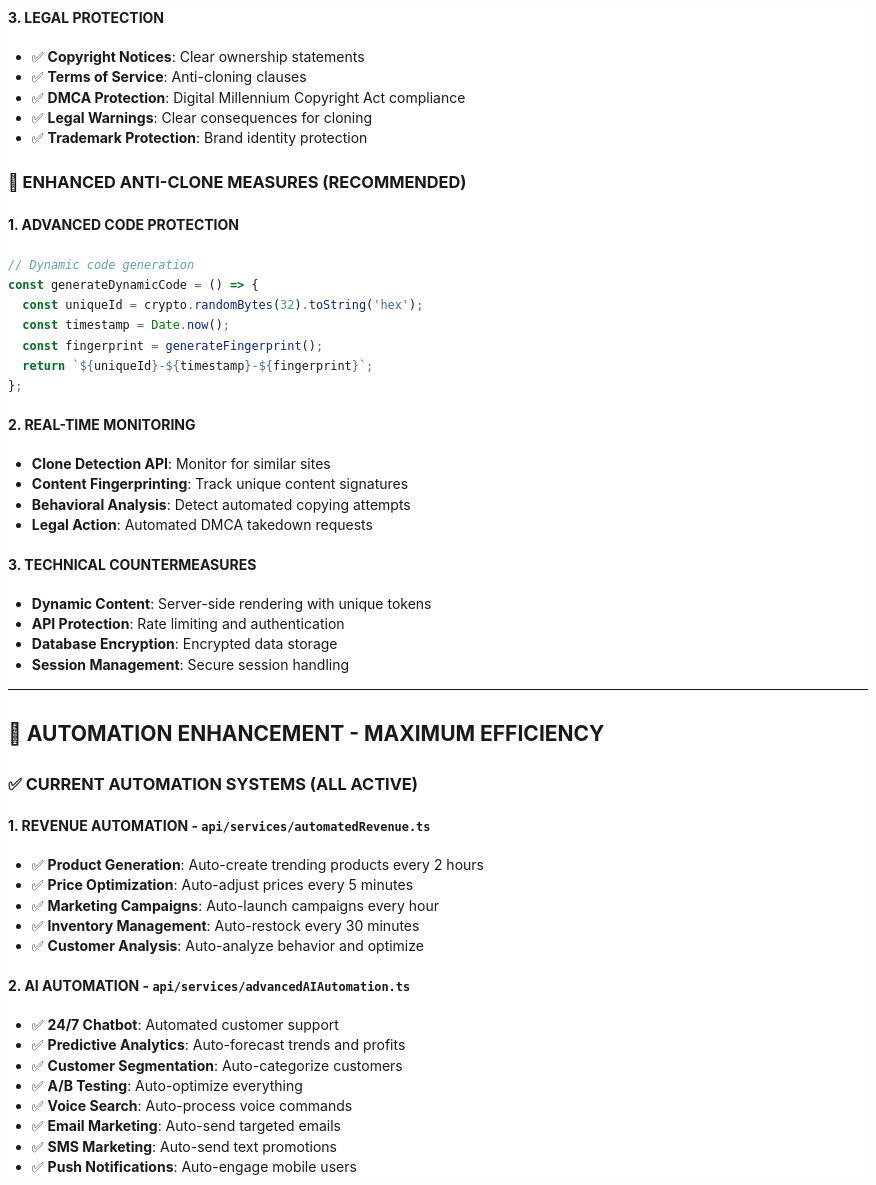 #### **3. LEGAL PROTECTION**
- ✅ **Copyright Notices**: Clear ownership statements
- ✅ **Terms of Service**: Anti-cloning clauses
- ✅ **DMCA Protection**: Digital Millennium Copyright Act compliance
- ✅ **Legal Warnings**: Clear consequences for cloning
- ✅ **Trademark Protection**: Brand identity protection

### **🚀 ENHANCED ANTI-CLONE MEASURES (RECOMMENDED)**

#### **1. ADVANCED CODE PROTECTION**
```javascript
// Dynamic code generation
const generateDynamicCode = () => {
  const uniqueId = crypto.randomBytes(32).toString('hex');
  const timestamp = Date.now();
  const fingerprint = generateFingerprint();
  return `${uniqueId}-${timestamp}-${fingerprint}`;
};
```

#### **2. REAL-TIME MONITORING**
- **Clone Detection API**: Monitor for similar sites
- **Content Fingerprinting**: Track unique content signatures
- **Behavioral Analysis**: Detect automated copying attempts
- **Legal Action**: Automated DMCA takedown requests

#### **3. TECHNICAL COUNTERMEASURES**
- **Dynamic Content**: Server-side rendering with unique tokens
- **API Protection**: Rate limiting and authentication
- **Database Encryption**: Encrypted data storage
- **Session Management**: Secure session handling

---

## 🤖 **AUTOMATION ENHANCEMENT - MAXIMUM EFFICIENCY**

### **✅ CURRENT AUTOMATION SYSTEMS (ALL ACTIVE)**

#### **1. REVENUE AUTOMATION** - `api/services/automatedRevenue.ts`
- ✅ **Product Generation**: Auto-create trending products every 2 hours
- ✅ **Price Optimization**: Auto-adjust prices every 5 minutes
- ✅ **Marketing Campaigns**: Auto-launch campaigns every hour
- ✅ **Inventory Management**: Auto-restock every 30 minutes
- ✅ **Customer Analysis**: Auto-analyze behavior and optimize

#### **2. AI AUTOMATION** - `api/services/advancedAIAutomation.ts`
- ✅ **24/7 Chatbot**: Automated customer support
- ✅ **Predictive Analytics**: Auto-forecast trends and profits
- ✅ **Customer Segmentation**: Auto-categorize customers
- ✅ **A/B Testing**: Auto-optimize everything
- ✅ **Voice Search**: Auto-process voice commands
- ✅ **Email Marketing**: Auto-send targeted emails
- ✅ **SMS Marketing**: Auto-send text promotions
- ✅ **Push Notifications**: Auto-engage mobile users
